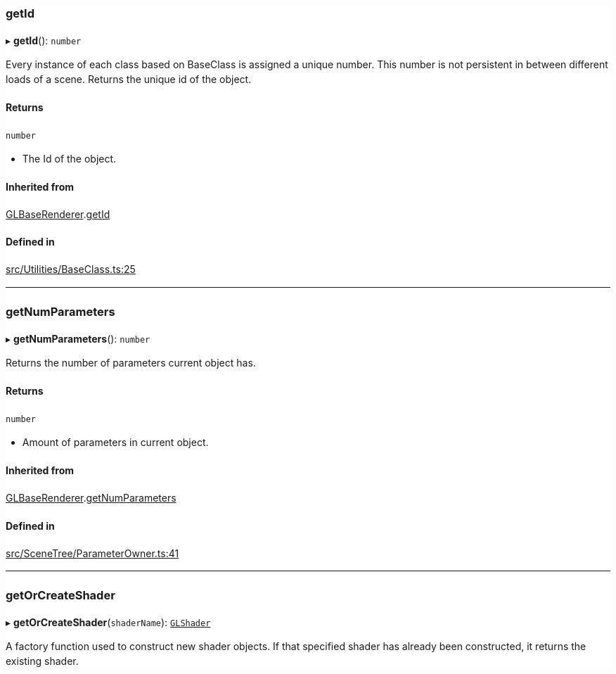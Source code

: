 ### getId

▸ **getId**(): `number`

Every instance of each class based on BaseClass is assigned a unique number.
This number is not persistent in between different loads of a scene.
Returns the unique id of the object.

#### Returns

`number`

- The Id of the object.

#### Inherited from

[GLBaseRenderer](Renderer_GLBaseRenderer.GLBaseRenderer).[getId](Renderer_GLBaseRenderer.GLBaseRenderer#getid)

#### Defined in

[src/Utilities/BaseClass.ts:25](https://github.com/ZeaInc/zea-engine/blob/8e646f8a8/src/Utilities/BaseClass.ts#L25)

___

### getNumParameters

▸ **getNumParameters**(): `number`

Returns the number of parameters current object has.

#### Returns

`number`

- Amount of parameters in current object.

#### Inherited from

[GLBaseRenderer](Renderer_GLBaseRenderer.GLBaseRenderer).[getNumParameters](Renderer_GLBaseRenderer.GLBaseRenderer#getnumparameters)

#### Defined in

[src/SceneTree/ParameterOwner.ts:41](https://github.com/ZeaInc/zea-engine/blob/8e646f8a8/src/SceneTree/ParameterOwner.ts#L41)

___

### getOrCreateShader

▸ **getOrCreateShader**(`shaderName`): [`GLShader`](Renderer_GLShader.GLShader)

A factory function used to construct new shader objects. If that specified shader has already been constructed, it returns the existing shader.
